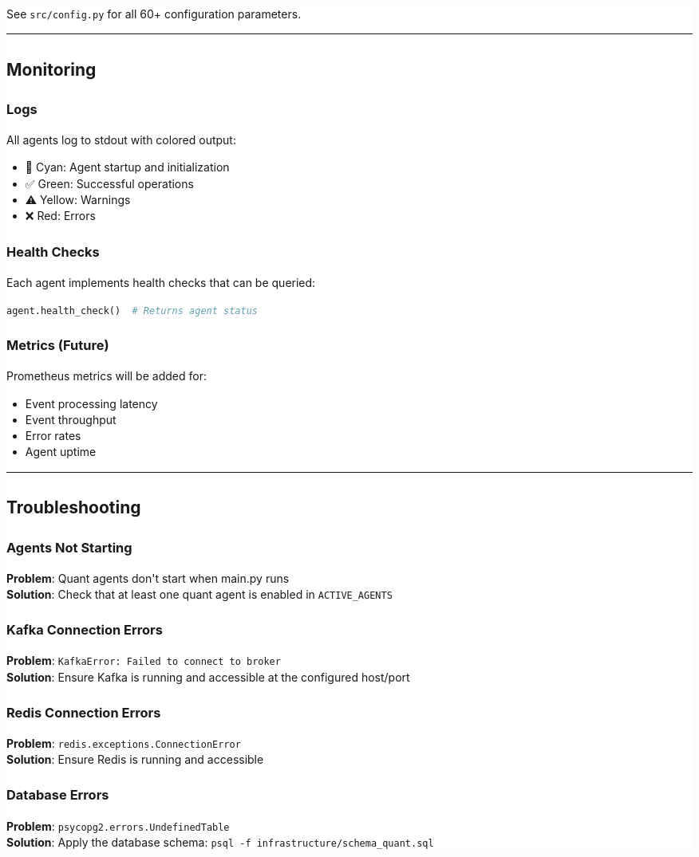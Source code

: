 See `src/config.py` for all 60+ configuration parameters.

---

## Monitoring

### Logs

All agents log to stdout with colored output:
- 🔬 Cyan: Agent startup and initialization
- ✅ Green: Successful operations
- ⚠️ Yellow: Warnings
- ❌ Red: Errors

### Health Checks

Each agent implements health checks that can be queried:
```python
agent.health_check()  # Returns agent status
```

### Metrics (Future)

Prometheus metrics will be added for:
- Event processing latency
- Event throughput
- Error rates
- Agent uptime

---

## Troubleshooting

### Agents Not Starting

**Problem**: Quant agents don't start when main.py runs  
**Solution**: Check that at least one quant agent is enabled in `ACTIVE_AGENTS`

### Kafka Connection Errors

**Problem**: `KafkaError: Failed to connect to broker`  
**Solution**: Ensure Kafka is running and accessible at the configured host/port

### Redis Connection Errors

**Problem**: `redis.exceptions.ConnectionError`  
**Solution**: Ensure Redis is running and accessible

### Database Errors

**Problem**: `psycopg2.errors.UndefinedTable`  
**Solution**: Apply the database schema: `psql -f infrastructure/schema_quant.sql`
